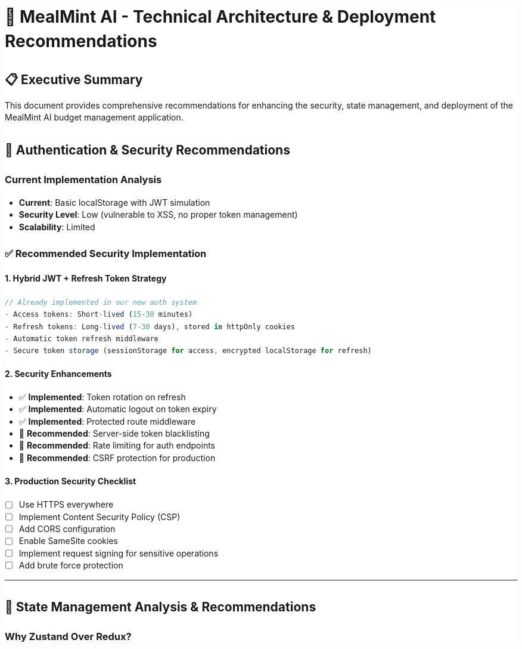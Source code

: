 # 🚀 MealMint AI - Technical Architecture & Deployment Recommendations

## 📋 Executive Summary

This document provides comprehensive recommendations for enhancing the security, state management, and deployment of the MealMint AI budget management application.

## 🔐 Authentication & Security Recommendations

### Current Implementation Analysis
- **Current**: Basic localStorage with JWT simulation
- **Security Level**: Low (vulnerable to XSS, no proper token management)
- **Scalability**: Limited

### ✅ Recommended Security Implementation

#### 1. **Hybrid JWT + Refresh Token Strategy**
```typescript
// Already implemented in our new auth system
- Access tokens: Short-lived (15-30 minutes)
- Refresh tokens: Long-lived (7-30 days), stored in httpOnly cookies
- Automatic token refresh middleware
- Secure token storage (sessionStorage for access, encrypted localStorage for refresh)
```

#### 2. **Security Enhancements**
- ✅ **Implemented**: Token rotation on refresh
- ✅ **Implemented**: Automatic logout on token expiry
- ✅ **Implemented**: Protected route middleware
- 🔄 **Recommended**: Server-side token blacklisting
- 🔄 **Recommended**: Rate limiting for auth endpoints
- 🔄 **Recommended**: CSRF protection for production

#### 3. **Production Security Checklist**
- [ ] Use HTTPS everywhere
- [ ] Implement Content Security Policy (CSP)
- [ ] Add CORS configuration
- [ ] Enable SameSite cookies
- [ ] Implement request signing for sensitive operations
- [ ] Add brute force protection

---

## 🏪 State Management Analysis & Recommendations

### Why Zustand Over Redux?
